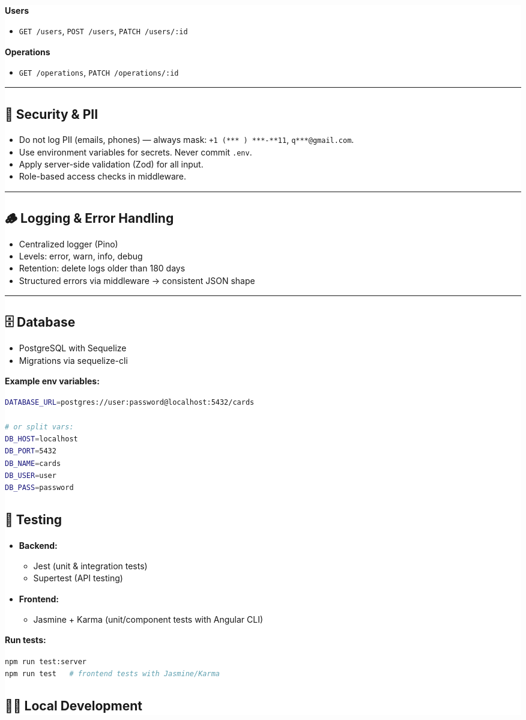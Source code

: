 **Users**  
- `GET /users`, `POST /users`, `PATCH /users/:id`  

**Operations**  
- `GET /operations`, `PATCH /operations/:id`  

---

## 🔐 Security & PII
- Do not log PII (emails, phones) — always mask: `+1 (*** ) ***-**11`, `q***@gmail.com`.  
- Use environment variables for secrets. Never commit `.env`.  
- Apply server-side validation (Zod) for all input.  
- Role-based access checks in middleware.  

---

## 🪵 Logging & Error Handling
- Centralized logger (Pino)  
- Levels: error, warn, info, debug  
- Retention: delete logs older than 180 days  
- Structured errors via middleware → consistent JSON shape  

---

## 🗄️ Database
- PostgreSQL with Sequelize  
- Migrations via sequelize-cli  

**Example env variables:**
```bash
DATABASE_URL=postgres://user:password@localhost:5432/cards

# or split vars:
DB_HOST=localhost
DB_PORT=5432
DB_NAME=cards
DB_USER=user
DB_PASS=password
```
## 🧪 Testing

- **Backend:**
  - Jest (unit & integration tests)
  - Supertest (API testing)

- **Frontend:**
  - Jasmine + Karma (unit/component tests with Angular CLI)

**Run tests:**
```bash
npm run test:server
npm run test   # frontend tests with Jasmine/Karma
```
## 🧑‍💻 Local Development
